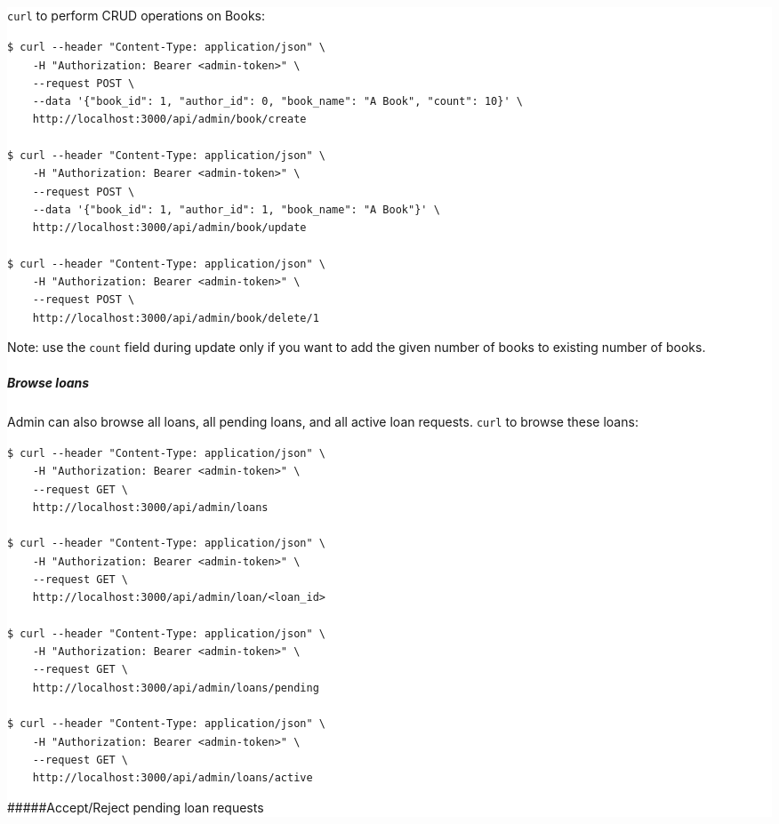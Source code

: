 ```shell script
```

`curl` to perform CRUD operations on Books:
```shell script
$ curl --header "Content-Type: application/json" \
    -H "Authorization: Bearer <admin-token>" \
    --request POST \
    --data '{"book_id": 1, "author_id": 0, "book_name": "A Book", "count": 10}' \
    http://localhost:3000/api/admin/book/create

$ curl --header "Content-Type: application/json" \
    -H "Authorization: Bearer <admin-token>" \
    --request POST \
    --data '{"book_id": 1, "author_id": 1, "book_name": "A Book"}' \
    http://localhost:3000/api/admin/book/update

$ curl --header "Content-Type: application/json" \
    -H "Authorization: Bearer <admin-token>" \
    --request POST \
    http://localhost:3000/api/admin/book/delete/1
```

Note: use the `count` field during update only if you want to add the given number of books to existing number of books.


##### Browse loans
Admin can also browse all loans, all pending loans, and all active loan requests.
`curl` to browse these loans:

```shell script
$ curl --header "Content-Type: application/json" \
    -H "Authorization: Bearer <admin-token>" \
    --request GET \
    http://localhost:3000/api/admin/loans

$ curl --header "Content-Type: application/json" \
    -H "Authorization: Bearer <admin-token>" \
    --request GET \
    http://localhost:3000/api/admin/loan/<loan_id>

$ curl --header "Content-Type: application/json" \
    -H "Authorization: Bearer <admin-token>" \
    --request GET \
    http://localhost:3000/api/admin/loans/pending

$ curl --header "Content-Type: application/json" \
    -H "Authorization: Bearer <admin-token>" \
    --request GET \
    http://localhost:3000/api/admin/loans/active
```

#####Accept/Reject pending loan requests
